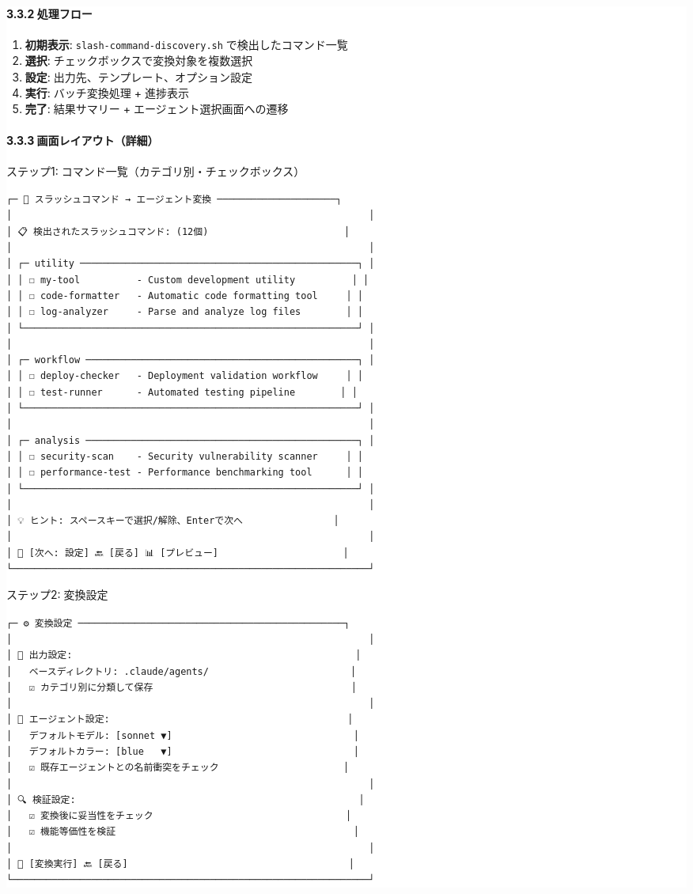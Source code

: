 #### 3.3.2 処理フロー
1. **初期表示**: `slash-command-discovery.sh` で検出したコマンド一覧
2. **選択**: チェックボックスで変換対象を複数選択
3. **設定**: 出力先、テンプレート、オプション設定
4. **実行**: バッチ変換処理 + 進捗表示
5. **完了**: 結果サマリー + エージェント選択画面への遷移

#### 3.3.3 画面レイアウト（詳細）

ステップ1: コマンド一覧（カテゴリ別・チェックボックス）
```
┌─ 🔄 スラッシュコマンド → エージェント変換 ─────────────────────┐
│                                                               │
│ 📋 検出されたスラッシュコマンド: (12個)                        │
│                                                               │
│ ┌─ utility ─────────────────────────────────────────────────┐ │
│ │ ☐ my-tool          - Custom development utility          │ │
│ │ ☐ code-formatter   - Automatic code formatting tool     │ │
│ │ ☐ log-analyzer     - Parse and analyze log files        │ │
│ └───────────────────────────────────────────────────────────┘ │
│                                                               │
│ ┌─ workflow ────────────────────────────────────────────────┐ │
│ │ ☐ deploy-checker   - Deployment validation workflow     │ │
│ │ ☐ test-runner      - Automated testing pipeline        │ │
│ └───────────────────────────────────────────────────────────┘ │
│                                                               │
│ ┌─ analysis ────────────────────────────────────────────────┐ │
│ │ ☐ security-scan    - Security vulnerability scanner     │ │
│ │ ☐ performance-test - Performance benchmarking tool      │ │
│ └───────────────────────────────────────────────────────────┘ │
│                                                               │
│ 💡 ヒント: スペースキーで選択/解除、Enterで次へ                │
│                                                               │
│ 🚀 [次へ: 設定] 🔙 [戻る] 📊 [プレビュー]                      │
└───────────────────────────────────────────────────────────────┘
```

ステップ2: 変換設定
```
┌─ ⚙️ 変換設定 ───────────────────────────────────────────────┐
│                                                               │
│ 📂 出力設定:                                                  │
│   ベースディレクトリ: .claude/agents/                         │
│   ☑ カテゴリ別に分類して保存                                   │
│                                                               │
│ 🎨 エージェント設定:                                          │
│   デフォルトモデル: [sonnet ▼]                                │
│   デフォルトカラー: [blue   ▼]                                │
│   ☑ 既存エージェントとの名前衝突をチェック                      │
│                                                               │
│ 🔍 検証設定:                                                  │
│   ☑ 変換後に妥当性をチェック                                  │
│   ☑ 機能等価性を検証                                          │
│                                                               │
│ 🚀 [変換実行] 🔙 [戻る]                                       │
└───────────────────────────────────────────────────────────────┘
```
